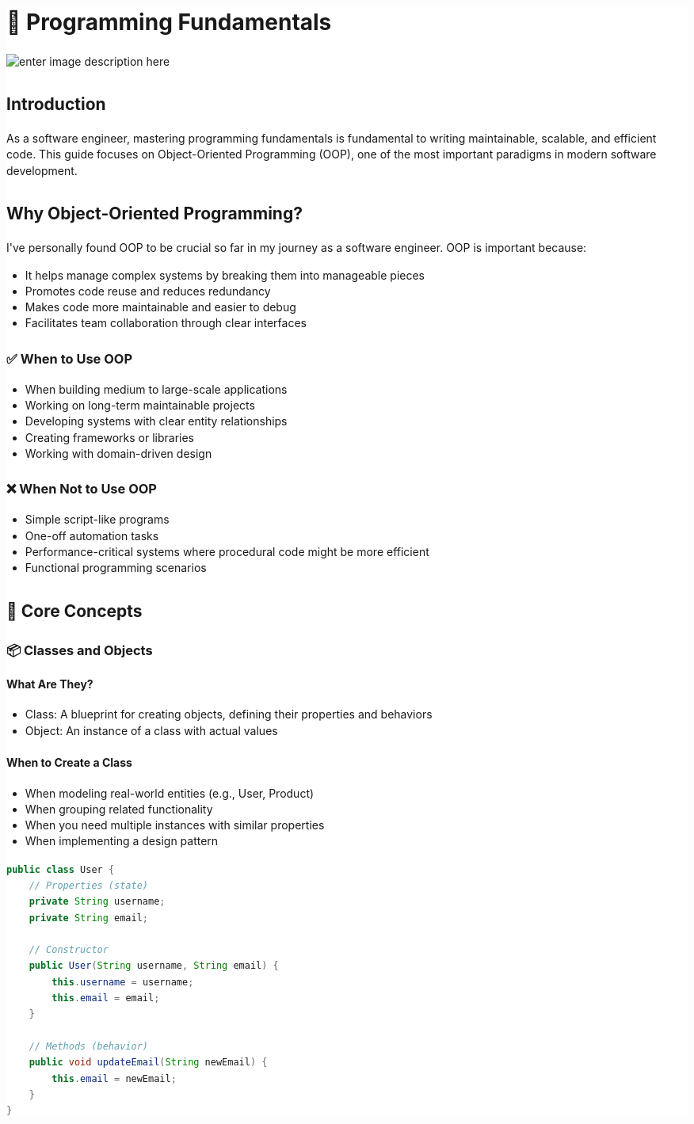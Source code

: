 ﻿# 🔮 Programming Fundamentals
![enter image description here](https://i.postimg.cc/k5bN3wFQ/temp-Image-KDO9-RC.avif)
## Introduction
As a software engineer, mastering programming fundamentals is fundamental to writing maintainable, scalable, and efficient code. This guide focuses on Object-Oriented Programming (OOP), one of the most important paradigms in modern software development.

## Why Object-Oriented Programming?
I've personally found OOP to be crucial so far in my journey as a software engineer. OOP is important because:

- It helps manage complex systems by breaking them into manageable pieces
- Promotes code reuse and reduces redundancy
- Makes code more maintainable and easier to debug
- Facilitates team collaboration through clear interfaces

### ✅ When to Use OOP
- When building medium to large-scale applications
- Working on long-term maintainable projects
- Developing systems with clear entity relationships
- Creating frameworks or libraries
- Working with domain-driven design

### ❌ When Not to Use OOP 

- Simple script-like programs
- One-off automation tasks
- Performance-critical systems where procedural code might be more efficient
- Functional programming scenarios

## 📘 Core Concepts
### 📦 Classes and Objects
#### What Are They?
- Class: A blueprint for creating objects, defining their properties and behaviors
- Object: An instance of a class with actual values

#### When to Create a Class
- When modeling real-world entities (e.g., User, Product)
- When grouping related functionality
- When you need multiple instances with similar properties
- When implementing a design pattern


````java
public class User {
    // Properties (state)
    private String username;
    private String email;
    
    // Constructor
    public User(String username, String email) {
        this.username = username;
        this.email = email;
    }
    
    // Methods (behavior)
    public void updateEmail(String newEmail) {
        this.email = newEmail;
    }
}
````
